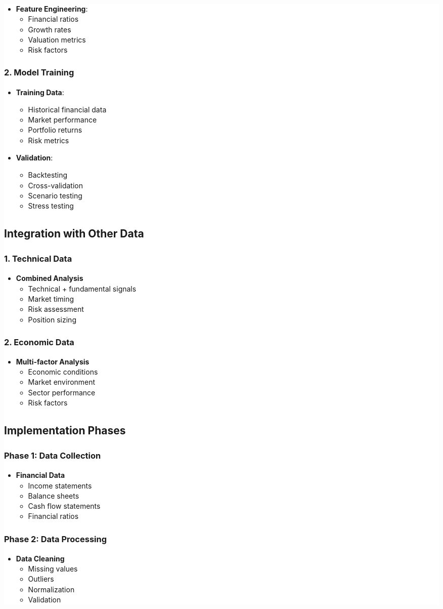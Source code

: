 - **Feature Engineering**:
  - Financial ratios
  - Growth rates
  - Valuation metrics
  - Risk factors

### 2. Model Training
- **Training Data**:
  - Historical financial data
  - Market performance
  - Portfolio returns
  - Risk metrics

- **Validation**:
  - Backtesting
  - Cross-validation
  - Scenario testing
  - Stress testing

## Integration with Other Data

### 1. Technical Data
- **Combined Analysis**
  - Technical + fundamental signals
  - Market timing
  - Risk assessment
  - Position sizing

### 2. Economic Data
- **Multi-factor Analysis**
  - Economic conditions
  - Market environment
  - Sector performance
  - Risk factors

## Implementation Phases

### Phase 1: Data Collection
- **Financial Data**
  - Income statements
  - Balance sheets
  - Cash flow statements
  - Financial ratios

### Phase 2: Data Processing
- **Data Cleaning**
  - Missing values
  - Outliers
  - Normalization
  - Validation
